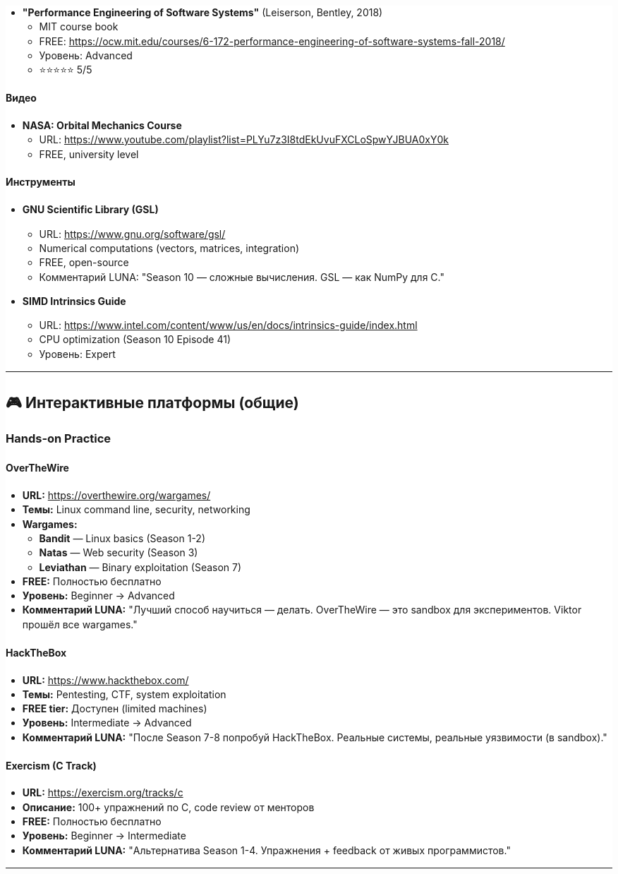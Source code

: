 - **"Performance Engineering of Software Systems"** (Leiserson, Bentley, 2018)
  - MIT course book
  - FREE: https://ocw.mit.edu/courses/6-172-performance-engineering-of-software-systems-fall-2018/
  - Уровень: Advanced
  - ⭐⭐⭐⭐⭐ 5/5

#### Видео
- **NASA: Orbital Mechanics Course**
  - URL: https://www.youtube.com/playlist?list=PLYu7z3I8tdEkUvuFXCLoSpwYJBUA0xY0k
  - FREE, university level

#### Инструменты
- **GNU Scientific Library (GSL)**
  - URL: https://www.gnu.org/software/gsl/
  - Numerical computations (vectors, matrices, integration)
  - FREE, open-source
  - Комментарий LUNA: "Season 10 — сложные вычисления. GSL — как NumPy для C."

- **SIMD Intrinsics Guide**
  - URL: https://www.intel.com/content/www/us/en/docs/intrinsics-guide/index.html
  - CPU optimization (Season 10 Episode 41)
  - Уровень: Expert

---

## 🎮 Интерактивные платформы (общие)

### Hands-on Practice

#### **OverTheWire**
- **URL:** https://overthewire.org/wargames/
- **Темы:** Linux command line, security, networking
- **Wargames:**
  - **Bandit** — Linux basics (Season 1-2)
  - **Natas** — Web security (Season 3)
  - **Leviathan** — Binary exploitation (Season 7)
- **FREE:** Полностью бесплатно
- **Уровень:** Beginner → Advanced
- **Комментарий LUNA:** "Лучший способ научиться — делать. OverTheWire — это sandbox для экспериментов. Viktor прошёл все wargames."

#### **HackTheBox**
- **URL:** https://www.hackthebox.com/
- **Темы:** Pentesting, CTF, system exploitation
- **FREE tier:** Доступен (limited machines)
- **Уровень:** Intermediate → Advanced
- **Комментарий LUNA:** "После Season 7-8 попробуй HackTheBox. Реальные системы, реальные уязвимости (в sandbox)."

#### **Exercism (C Track)**
- **URL:** https://exercism.org/tracks/c
- **Описание:** 100+ упражнений по C, code review от менторов
- **FREE:** Полностью бесплатно
- **Уровень:** Beginner → Intermediate
- **Комментарий LUNA:** "Альтернатива Season 1-4. Упражнения + feedback от живых программистов."

---